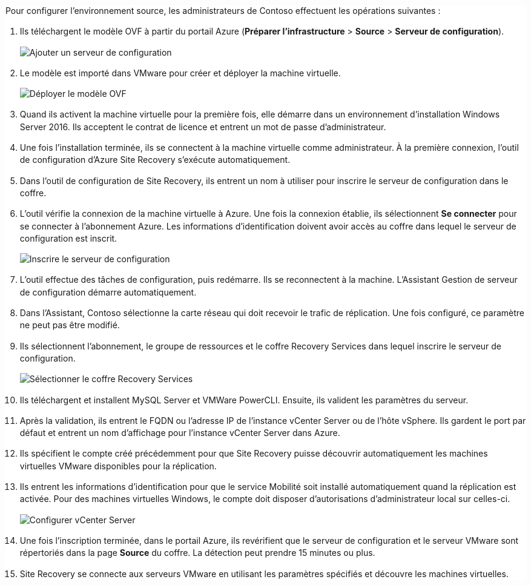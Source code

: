 Pour configurer l’environnement source, les administrateurs de Contoso effectuent les opérations suivantes :

1. Ils téléchargent le modèle OVF à partir du portail Azure (**Préparer l’infrastructure** > **Source** > **Serveur de configuration**).
    
    ![Ajouter un serveur de configuration](./media/contoso-migration-rehost-vm-sql-managed-instance/add-cs.png)

2. Le modèle est importé dans VMware pour créer et déployer la machine virtuelle.

    ![Déployer le modèle OVF](./media/contoso-migration-rehost-vm-sql-managed-instance/vcenter-wizard.png)

3.  Quand ils activent la machine virtuelle pour la première fois, elle démarre dans un environnement d’installation Windows Server 2016. Ils acceptent le contrat de licence et entrent un mot de passe d’administrateur.
4. Une fois l’installation terminée, ils se connectent à la machine virtuelle comme administrateur. À la première connexion, l’outil de configuration d’Azure Site Recovery s’exécute automatiquement.
5. Dans l’outil de configuration de Site Recovery, ils entrent un nom à utiliser pour inscrire le serveur de configuration dans le coffre.
6. L’outil vérifie la connexion de la machine virtuelle à Azure. Une fois la connexion établie, ils sélectionnent **Se connecter** pour se connecter à l’abonnement Azure. Les informations d’identification doivent avoir accès au coffre dans lequel le serveur de configuration est inscrit. 

    ![Inscrire le serveur de configuration](./media/contoso-migration-rehost-vm-sql-managed-instance/config-server-register2.png)

7. L’outil effectue des tâches de configuration, puis redémarre. Ils se reconnectent à la machine. L’Assistant Gestion de serveur de configuration démarre automatiquement.
8. Dans l’Assistant, Contoso sélectionne la carte réseau qui doit recevoir le trafic de réplication. Une fois configuré, ce paramètre ne peut pas être modifié.
9. Ils sélectionnent l’abonnement, le groupe de ressources et le coffre Recovery Services dans lequel inscrire le serveur de configuration.

    ![Sélectionner le coffre Recovery Services](./media/contoso-migration-rehost-vm-sql-managed-instance/cswiz1.png)

10. Ils téléchargent et installent MySQL Server et VMWare PowerCLI. Ensuite, ils valident les paramètres du serveur.
11. Après la validation, ils entrent le FQDN ou l’adresse IP de l’instance vCenter Server ou de l’hôte vSphere. Ils gardent le port par défaut et entrent un nom d’affichage pour l’instance vCenter Server dans Azure.
12. Ils spécifient le compte créé précédemment pour que Site Recovery puisse découvrir automatiquement les machines virtuelles VMware disponibles pour la réplication. 
13. Ils entrent les informations d’identification pour que le service Mobilité soit installé automatiquement quand la réplication est activée. Pour des machines virtuelles Windows, le compte doit disposer d’autorisations d’administrateur local sur celles-ci. 

    ![Configurer vCenter Server](./media/contoso-migration-rehost-vm-sql-managed-instance/cswiz2.png)

7. Une fois l’inscription terminée, dans le portail Azure, ils revérifient que le serveur de configuration et le serveur VMware sont répertoriés dans la page **Source** du coffre. La détection peut prendre 15 minutes ou plus. 
8. Site Recovery se connecte aux serveurs VMware en utilisant les paramètres spécifiés et découvre les machines virtuelles.

